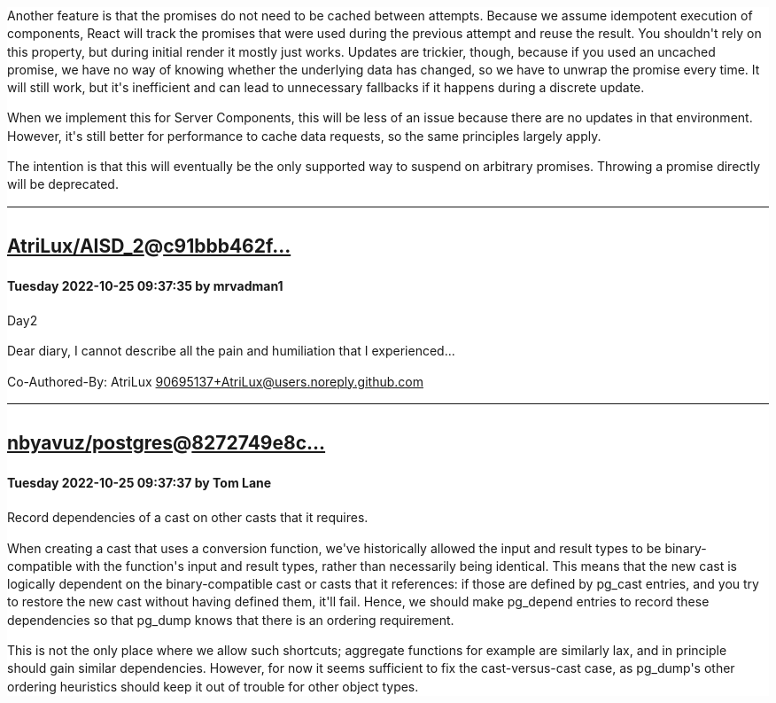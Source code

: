 Another feature is that the promises do not need to be cached between
attempts. Because we assume idempotent execution of components, React
will track the promises that were used during the previous attempt and
reuse the result. You shouldn't rely on this property, but during
initial render it mostly just works. Updates are trickier, though,
because if you used an uncached promise, we have no way of knowing 
whether the underlying data has changed, so we have to unwrap the
promise every time. It will still work, but it's inefficient and can
lead to unnecessary fallbacks if it happens during a discrete update.

When we implement this for Server Components, this will be less of an
issue because there are no updates in that environment. However, it's
still better for performance to cache data requests, so the same
principles largely apply.

The intention is that this will eventually be the only supported way to
suspend on arbitrary promises. Throwing a promise directly will
be deprecated.

---
## [AtriLux/AISD_2](https://github.com/AtriLux/AISD_2)@[c91bbb462f...](https://github.com/AtriLux/AISD_2/commit/c91bbb462f8fc98fde186c60471ba5b34e416055)
#### Tuesday 2022-10-25 09:37:35 by mrvadman1

Day2

Dear diary, I cannot describe all the pain and humiliation that I experienced...

Co-Authored-By: AtriLux <90695137+AtriLux@users.noreply.github.com>

---
## [nbyavuz/postgres](https://github.com/nbyavuz/postgres)@[8272749e8c...](https://github.com/nbyavuz/postgres/commit/8272749e8ca1dbbcb5f8cf5632ec26a573ac3111)
#### Tuesday 2022-10-25 09:37:37 by Tom Lane

Record dependencies of a cast on other casts that it requires.

When creating a cast that uses a conversion function, we've
historically allowed the input and result types to be
binary-compatible with the function's input and result types,
rather than necessarily being identical.  This means that the new
cast is logically dependent on the binary-compatible cast or casts
that it references: if those are defined by pg_cast entries, and you
try to restore the new cast without having defined them, it'll fail.
Hence, we should make pg_depend entries to record these dependencies
so that pg_dump knows that there is an ordering requirement.

This is not the only place where we allow such shortcuts; aggregate
functions for example are similarly lax, and in principle should gain
similar dependencies.  However, for now it seems sufficient to fix
the cast-versus-cast case, as pg_dump's other ordering heuristics
should keep it out of trouble for other object types.
